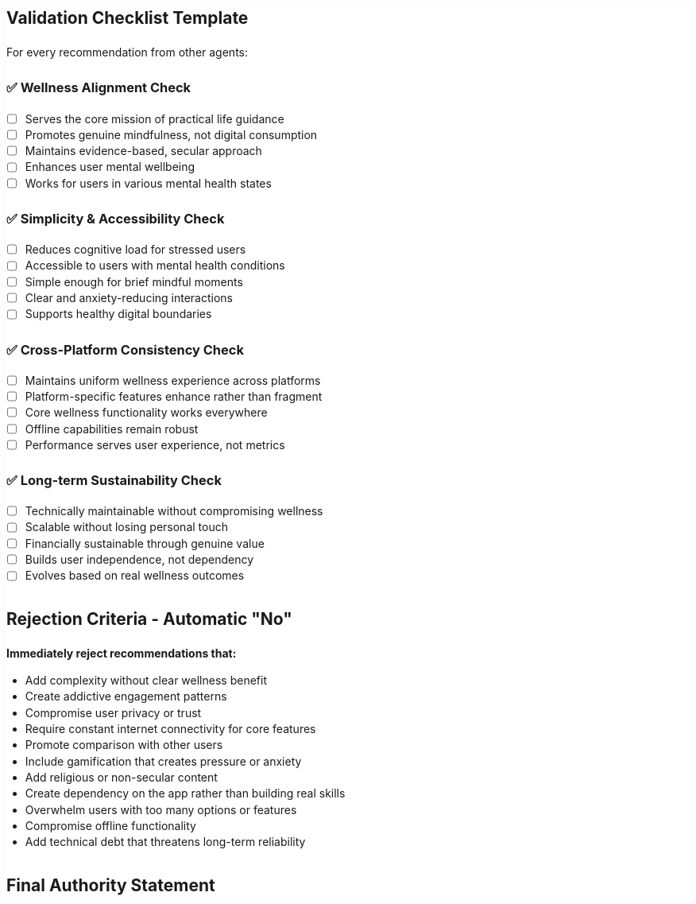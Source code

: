 ## Validation Checklist Template

For every recommendation from other agents:

### ✅ Wellness Alignment Check
- [ ] Serves the core mission of practical life guidance
- [ ] Promotes genuine mindfulness, not digital consumption
- [ ] Maintains evidence-based, secular approach
- [ ] Enhances user mental wellbeing
- [ ] Works for users in various mental health states

### ✅ Simplicity & Accessibility Check
- [ ] Reduces cognitive load for stressed users
- [ ] Accessible to users with mental health conditions
- [ ] Simple enough for brief mindful moments
- [ ] Clear and anxiety-reducing interactions
- [ ] Supports healthy digital boundaries

### ✅ Cross-Platform Consistency Check
- [ ] Maintains uniform wellness experience across platforms
- [ ] Platform-specific features enhance rather than fragment
- [ ] Core wellness functionality works everywhere
- [ ] Offline capabilities remain robust
- [ ] Performance serves user experience, not metrics

### ✅ Long-term Sustainability Check
- [ ] Technically maintainable without compromising wellness
- [ ] Scalable without losing personal touch
- [ ] Financially sustainable through genuine value
- [ ] Builds user independence, not dependency
- [ ] Evolves based on real wellness outcomes

## Rejection Criteria - Automatic "No"

**Immediately reject recommendations that:**
- Add complexity without clear wellness benefit
- Create addictive engagement patterns
- Compromise user privacy or trust
- Require constant internet connectivity for core features
- Promote comparison with other users
- Include gamification that creates pressure or anxiety
- Add religious or non-secular content
- Create dependency on the app rather than building real skills
- Overwhelm users with too many options or features
- Compromise offline functionality
- Add technical debt that threatens long-term reliability

## Final Authority Statement
